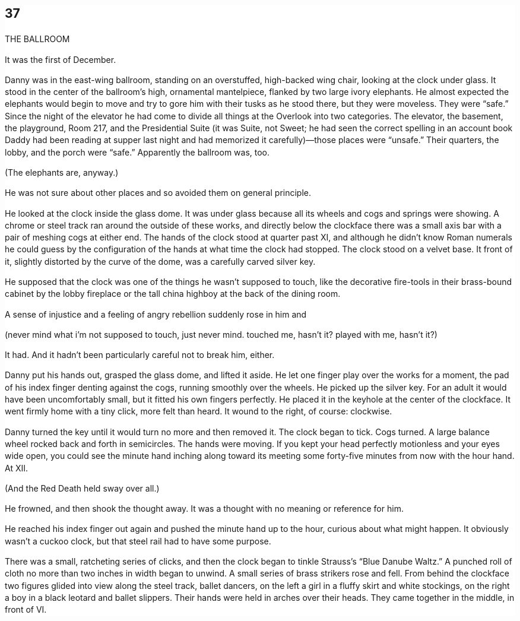 ## 37

THE BALLROOM

It was the first of December.

Danny was in the east-wing ballroom, standing on an overstuffed, high-backed wing chair, looking at the clock under glass. It stood in the center of the ballroom’s high, ornamental mantelpiece, flanked by two large ivory elephants. He almost expected the elephants would begin to move and try to gore him with their tusks as he stood there, but they were moveless. They were “safe.” Since the night of the elevator he had come to divide all things at the Overlook into two categories. The elevator, the basement, the playground, Room 217, and the Presidential Suite (it was Suite, not Sweet; he had seen the correct spelling in an account book Daddy had been reading at supper last night and had memorized it carefully)—those places were “unsafe.” Their quarters, the lobby, and the porch were “safe.” Apparently the ballroom was, too.

(The elephants are, anyway.)

He was not sure about other places and so avoided them on general principle.

He looked at the clock inside the glass dome. It was under glass because all its wheels and cogs and springs were showing. A chrome or steel track ran around the outside of these works, and directly below the clockface there was a small axis bar with a pair of meshing cogs at either end. The hands of the clock stood at quarter past XI, and although he didn’t know Roman numerals he could guess by the configuration of the hands at what time the clock had stopped. The clock stood on a velvet base. It front of it, slightly distorted by the curve of the dome, was a carefully carved silver key.

He supposed that the clock was one of the things he wasn’t supposed to touch, like the decorative fire-tools in their brass-bound cabinet by the lobby fireplace or the tall china highboy at the back of the dining room.

A sense of injustice and a feeling of angry rebellion suddenly rose in him and

(never mind what i’m not supposed to touch, just never mind. touched me, hasn’t it? played with me, hasn’t it?)

It had. And it hadn’t been particularly careful not to break him, either.

Danny put his hands out, grasped the glass dome, and lifted it aside. He let one finger play over the works for a moment, the pad of his index finger denting against the cogs, running smoothly over the wheels. He picked up the silver key. For an adult it would have been uncomfortably small, but it fitted his own fingers perfectly. He placed it in the keyhole at the center of the clockface. It went firmly home with a tiny click, more felt than heard. It wound to the right, of course: clockwise.

Danny turned the key until it would turn no more and then removed it. The clock began to tick. Cogs turned. A large balance wheel rocked back and forth in semicircles. The hands were moving. If you kept your head perfectly motionless and your eyes wide open, you could see the minute hand inching along toward its meeting some forty-five minutes from now with the hour hand. At XII.

(And the Red Death held sway over all.)

He frowned, and then shook the thought away. It was a thought with no meaning or reference for him.

He reached his index finger out again and pushed the minute hand up to the hour, curious about what might happen. It obviously wasn’t a cuckoo clock, but that steel rail had to have some purpose.

There was a small, ratcheting series of clicks, and then the clock began to tinkle Strauss’s “Blue Danube Waltz.” A punched roll of cloth no more than two inches in width began to unwind. A small series of brass strikers rose and fell. From behind the clockface two figures glided into view along the steel track, ballet dancers, on the left a girl in a fluffy skirt and white stockings, on the right a boy in a black leotard and ballet slippers. Their hands were held in arches over their heads. They came together in the middle, in front of VI.
